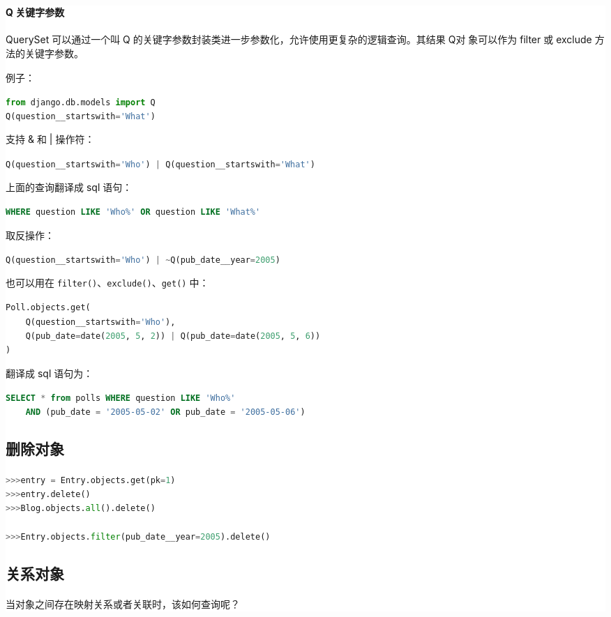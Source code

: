 #### Q 关键字参数

QuerySet 可以通过一个叫 Q 的关键字参数封装类进一步参数化，允许使用更复杂的逻辑查询。其结果 Q对 象可以作为 filter 或 exclude 方法的关键字参数。

例子：

```python
from django.db.models import Q
Q(question__startswith='What')
```

支持 & 和 | 操作符：

```python
Q(question__startswith='Who') | Q(question__startswith='What')
```

上面的查询翻译成 sql 语句：

```sql
WHERE question LIKE 'Who%' OR question LIKE 'What%'
```

取反操作：

```python
Q(question__startswith='Who') | ~Q(pub_date__year=2005)
```

也可以用在 `filter()`、`exclude()`、`get()` 中：

```python
Poll.objects.get(
    Q(question__startswith='Who'),
    Q(pub_date=date(2005, 5, 2)) | Q(pub_date=date(2005, 5, 6))
)
```

翻译成 sql 语句为：

```sql
SELECT * from polls WHERE question LIKE 'Who%'
    AND (pub_date = '2005-05-02' OR pub_date = '2005-05-06')
```

## 删除对象

```python
>>>entry = Entry.objects.get(pk=1)
>>>entry.delete()
>>>Blog.objects.all().delete()

>>>Entry.objects.filter(pub_date__year=2005).delete()
```

## 关系对象

当对象之间存在映射关系或者关联时，该如何查询呢？
